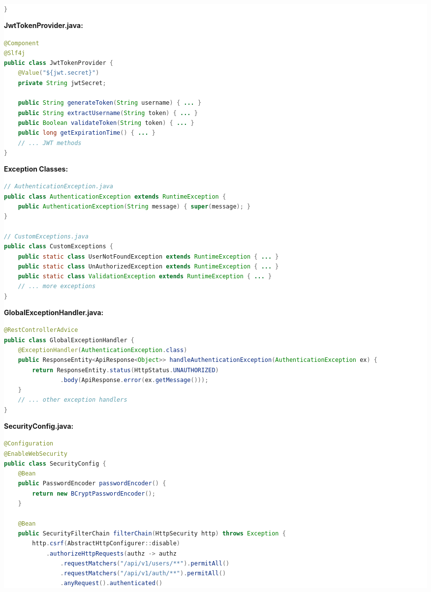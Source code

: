 ```java
}
```

**JwtTokenProvider.java:**
```java
@Component
@Slf4j
public class JwtTokenProvider {
    @Value("${jwt.secret}")
    private String jwtSecret;
    
    public String generateToken(String username) { ... }
    public String extractUsername(String token) { ... }
    public Boolean validateToken(String token) { ... }
    public long getExpirationTime() { ... }
    // ... JWT methods
}
```

**Exception Classes:**
```java
// AuthenticationException.java
public class AuthenticationException extends RuntimeException {
    public AuthenticationException(String message) { super(message); }
}

// CustomExceptions.java
public class CustomExceptions {
    public static class UserNotFoundException extends RuntimeException { ... }
    public static class UnAuthorizedException extends RuntimeException { ... }
    public static class ValidationException extends RuntimeException { ... }
    // ... more exceptions
}
```

**GlobalExceptionHandler.java:**
```java
@RestControllerAdvice
public class GlobalExceptionHandler {
    @ExceptionHandler(AuthenticationException.class)
    public ResponseEntity<ApiResponse<Object>> handleAuthenticationException(AuthenticationException ex) {
        return ResponseEntity.status(HttpStatus.UNAUTHORIZED)
                .body(ApiResponse.error(ex.getMessage()));
    }
    // ... other exception handlers
}
```

**SecurityConfig.java:**
```java
@Configuration
@EnableWebSecurity
public class SecurityConfig {
    @Bean
    public PasswordEncoder passwordEncoder() {
        return new BCryptPasswordEncoder();
    }
    
    @Bean
    public SecurityFilterChain filterChain(HttpSecurity http) throws Exception {
        http.csrf(AbstractHttpConfigurer::disable)
            .authorizeHttpRequests(authz -> authz
                .requestMatchers("/api/v1/users/**").permitAll()
                .requestMatchers("/api/v1/auth/**").permitAll()
                .anyRequest().authenticated()
```